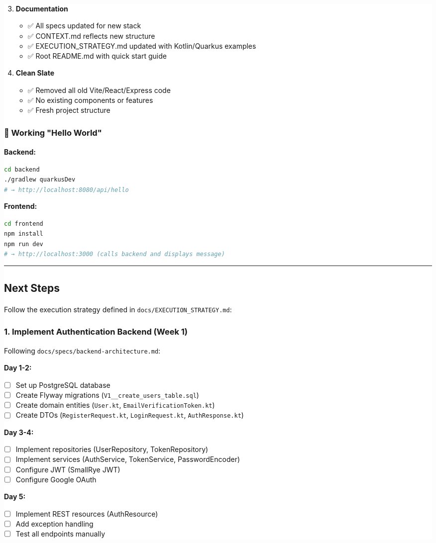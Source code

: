 3. **Documentation**
   - ✅ All specs updated for new stack
   - ✅ CONTEXT.md reflects new structure
   - ✅ EXECUTION_STRATEGY.md updated with Kotlin/Quarkus examples
   - ✅ Root README.md with quick start guide

4. **Clean Slate**
   - ✅ Removed all old Vite/React/Express code
   - ✅ No existing components or features
   - ✅ Fresh project structure

### 🎯 Working "Hello World"

**Backend:**
```bash
cd backend
./gradlew quarkusDev
# → http://localhost:8080/api/hello
```

**Frontend:**
```bash
cd frontend
npm install
npm run dev
# → http://localhost:3000 (calls backend and displays message)
```

---

## Next Steps

Follow the execution strategy defined in `docs/EXECUTION_STRATEGY.md`:

### 1. Implement Authentication Backend (Week 1)

Following `docs/specs/backend-architecture.md`:

**Day 1-2:**
- [ ] Set up PostgreSQL database
- [ ] Create Flyway migrations (`V1__create_users_table.sql`)
- [ ] Create domain entities (`User.kt`, `EmailVerificationToken.kt`)
- [ ] Create DTOs (`RegisterRequest.kt`, `LoginRequest.kt`, `AuthResponse.kt`)

**Day 3-4:**
- [ ] Implement repositories (UserRepository, TokenRepository)
- [ ] Implement services (AuthService, TokenService, PasswordEncoder)
- [ ] Configure JWT (SmallRye JWT)
- [ ] Configure Google OAuth

**Day 5:**
- [ ] Implement REST resources (AuthResource)
- [ ] Add exception handling
- [ ] Test all endpoints manually
